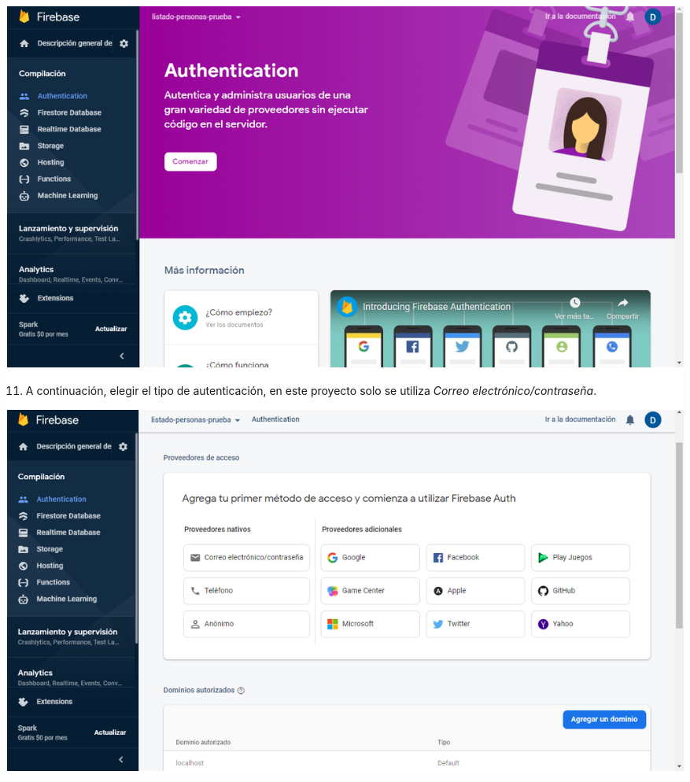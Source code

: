 ![Crear autenticación para la aplicación](res/08-CrearAuthentication.png)

11. A continuación, elegir el tipo de autenticación, en este proyecto solo se utiliza _Correo electrónico/contraseña_.

![Elegir tipo de Autenticación](res/09-ElegirTipoAuthentication.png)
